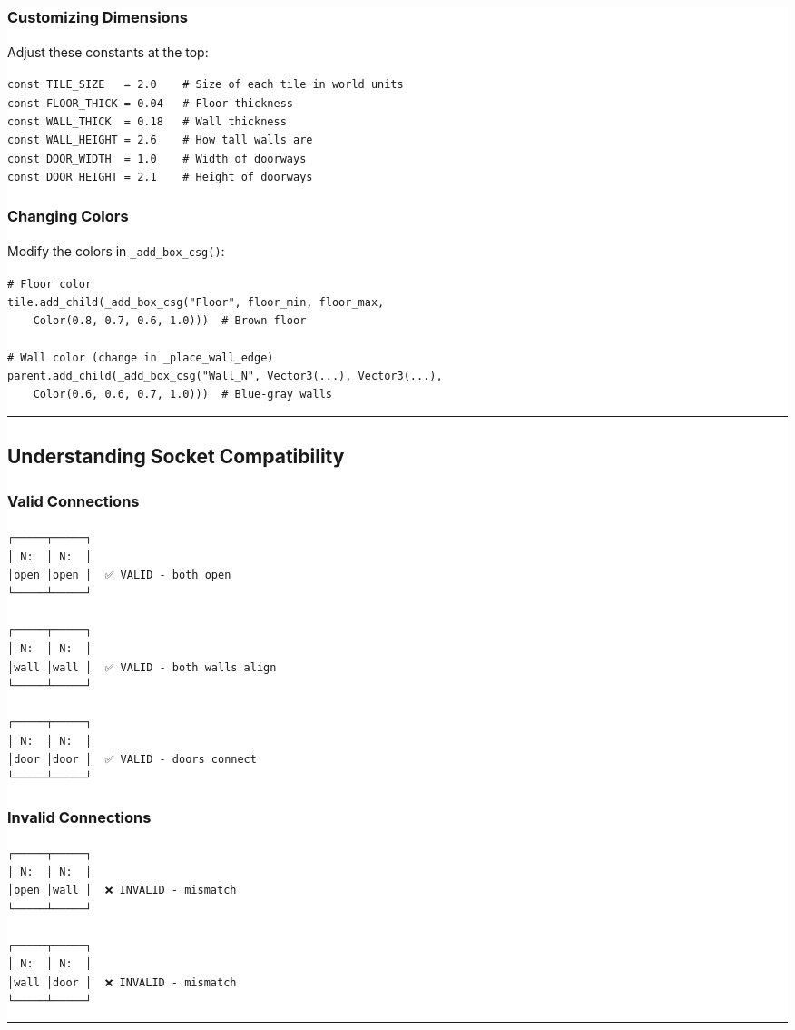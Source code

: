 ### Customizing Dimensions

Adjust these constants at the top:

```gdscript
const TILE_SIZE   = 2.0    # Size of each tile in world units
const FLOOR_THICK = 0.04   # Floor thickness
const WALL_THICK  = 0.18   # Wall thickness
const WALL_HEIGHT = 2.6    # How tall walls are
const DOOR_WIDTH  = 1.0    # Width of doorways
const DOOR_HEIGHT = 2.1    # Height of doorways
```

### Changing Colors

Modify the colors in `_add_box_csg()`:

```gdscript
# Floor color
tile.add_child(_add_box_csg("Floor", floor_min, floor_max, 
	Color(0.8, 0.7, 0.6, 1.0)))  # Brown floor

# Wall color (change in _place_wall_edge)
parent.add_child(_add_box_csg("Wall_N", Vector3(...), Vector3(...),
	Color(0.6, 0.6, 0.7, 1.0)))  # Blue-gray walls
```

---

## Understanding Socket Compatibility

### Valid Connections

```
┌─────┬─────┐
│ N:  │ N:  │
│open │open │  ✅ VALID - both open
└─────┴─────┘

┌─────┬─────┐
│ N:  │ N:  │
│wall │wall │  ✅ VALID - both walls align
└─────┴─────┘

┌─────┬─────┐
│ N:  │ N:  │
│door │door │  ✅ VALID - doors connect
└─────┴─────┘
```

### Invalid Connections

```
┌─────┬─────┐
│ N:  │ N:  │
│open │wall │  ❌ INVALID - mismatch
└─────┴─────┘

┌─────┬─────┐
│ N:  │ N:  │
│wall │door │  ❌ INVALID - mismatch
└─────┴─────┘
```

---
